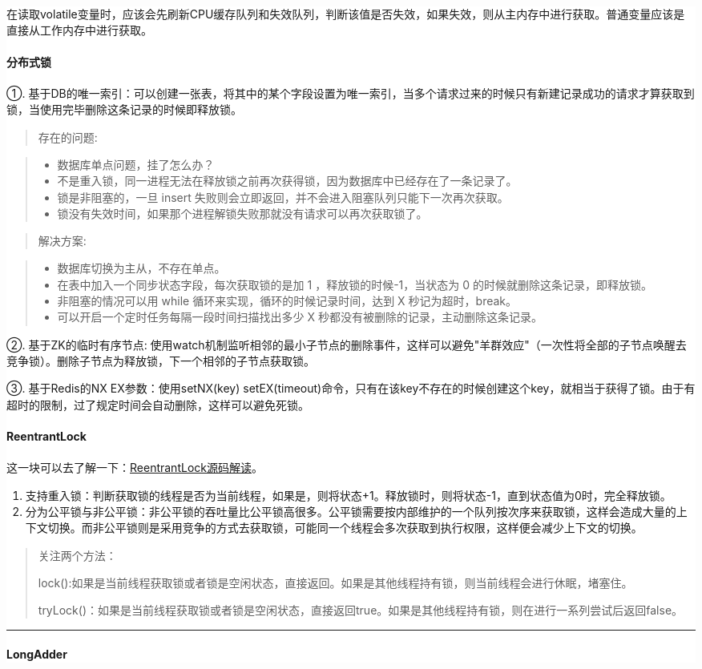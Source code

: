 在读取volatile变量时，应该会先刷新CPU缓存队列和失效队列，判断该值是否失效，如果失效，则从主内存中进行获取。普通变量应该是直接从工作内存中进行获取。


#### 分布式锁
①. 基于DB的唯一索引：可以创建一张表，将其中的某个字段设置为唯一索引，当多个请求过来的时候只有新建记录成功的请求才算获取到锁，当使用完毕删除这条记录的时候即释放锁。

>存在的问题:

>- 数据库单点问题，挂了怎么办？
>- 不是重入锁，同一进程无法在释放锁之前再次获得锁，因为数据库中已经存在了一条记录了。
>- 锁是非阻塞的，一旦 insert 失败则会立即返回，并不会进入阻塞队列只能下一次再次获取。
>- 锁没有失效时间，如果那个进程解锁失败那就没有请求可以再次获取锁了。

>解决方案:

>- 数据库切换为主从，不存在单点。
>- 在表中加入一个同步状态字段，每次获取锁的是加 1 ，释放锁的时候-1，当状态为 0 的时候就删除这条记录，即释放锁。
>- 非阻塞的情况可以用 while 循环来实现，循环的时候记录时间，达到 X 秒记为超时，break。
>- 可以开启一个定时任务每隔一段时间扫描找出多少 X 秒都没有被删除的记录，主动删除这条记录。






②. 基于ZK的临时有序节点: 使用watch机制监听相邻的最小子节点的删除事件，这样可以避免"羊群效应"（一次性将全部的子节点唤醒去竞争锁）。删除子节点为释放锁，下一个相邻的子节点获取锁。

③. 基于Redis的NX EX参数：使用setNX(key) setEX(timeout)命令，只有在该key不存在的时候创建这个key，就相当于获得了锁。由于有超时的限制，过了规定时间会自动删除，这样可以避免死锁。

#### ReentrantLock
这一块可以去了解一下：[ReentrantLock源码解读](https://www.hcyhj.cn/2018/11/24/reentrantlock/index.html "ReentrantLock源码解读")。

1. 支持重入锁：判断获取锁的线程是否为当前线程，如果是，则将状态+1。释放锁时，则将状态-1，直到状态值为0时，完全释放锁。
2. 分为公平锁与非公平锁：非公平锁的吞吐量比公平锁高很多。公平锁需要按内部维护的一个队列按次序来获取锁，这样会造成大量的上下文切换。而非公平锁则是采用竞争的方式去获取锁，可能同一个线程会多次获取到执行权限，这样便会减少上下文的切换。

> 关注两个方法：
> 
> lock():如果是当前线程获取锁或者锁是空闲状态，直接返回。如果是其他线程持有锁，则当前线程会进行休眠，堵塞住。
> 
> tryLock()：如果是当前线程获取锁或者锁是空闲状态，直接返回true。如果是其他线程持有锁，则在进行一系列尝试后返回false。

----------

#### LongAdder
